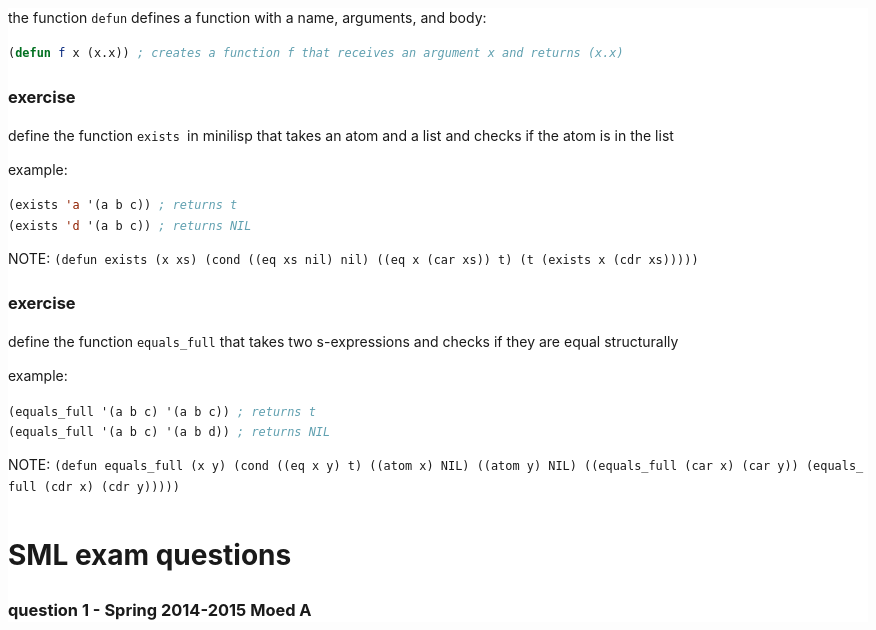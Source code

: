 

the function `defun` defines a function with a name, arguments, and body:

```lisp
(defun f x (x.x)) ; creates a function f that receives an argument x and returns (x.x)
```



### exercise

define the function `exists `in minilisp that takes an atom and a list and checks if the atom is in the list

example:

```lisp
(exists 'a '(a b c)) ; returns t
(exists 'd '(a b c)) ; returns NIL
```



```lisp

```


NOTE: ```(defun exists (x xs) (cond ((eq xs nil) nil) ((eq x (car xs)) t) (t (exists x (cdr xs))))) ```


### exercise

define the function `equals_full` that takes two s-expressions and checks if they are equal structurally

example:

```lisp
(equals_full '(a b c) '(a b c)) ; returns t
(equals_full '(a b c) '(a b d)) ; returns NIL
```



```lisp

```


NOTE: ```(defun equals_full (x y) (cond ((eq x y) t) ((atom x) NIL) ((atom y) NIL) ((equals_full (car x) (car y)) (equals_full (cdr x) (cdr y))))) ```



# SML exam questions



### question 1 - Spring 2014-2015 Moed A
